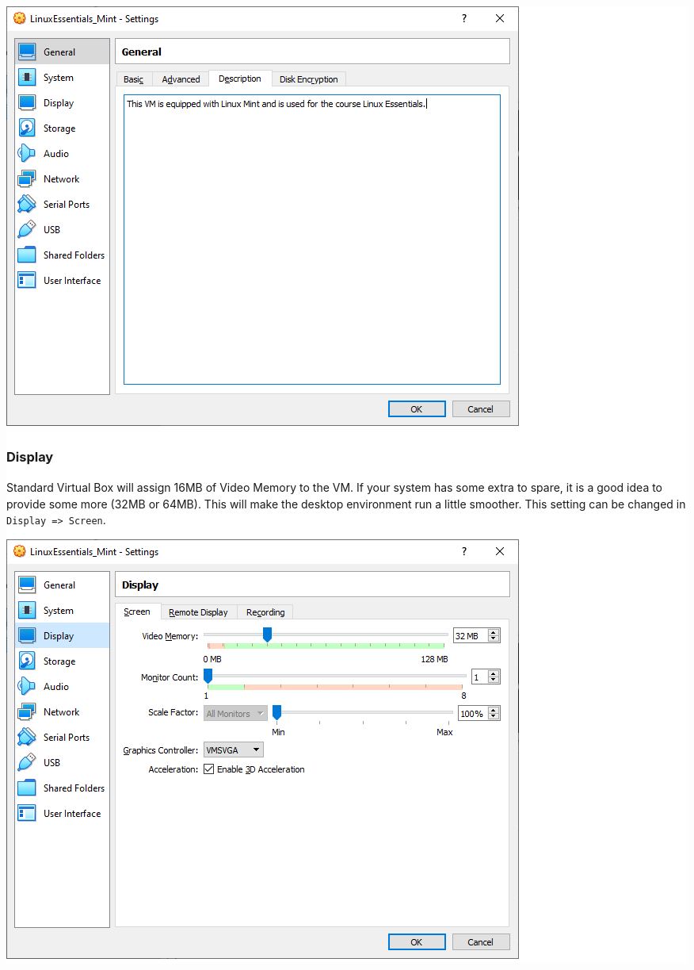 ![Adding a Description to the VM](./img/vm_config_description.png)

### Display

Standard Virtual Box will assign 16MB of Video Memory to the VM. If your system has some extra to spare, it is a good idea to provide some more (32MB or 64MB). This will make the desktop environment run a little smoother. This setting can be changed in `Display => Screen`.

![Display Settings](./img/vm_config_display.png)
